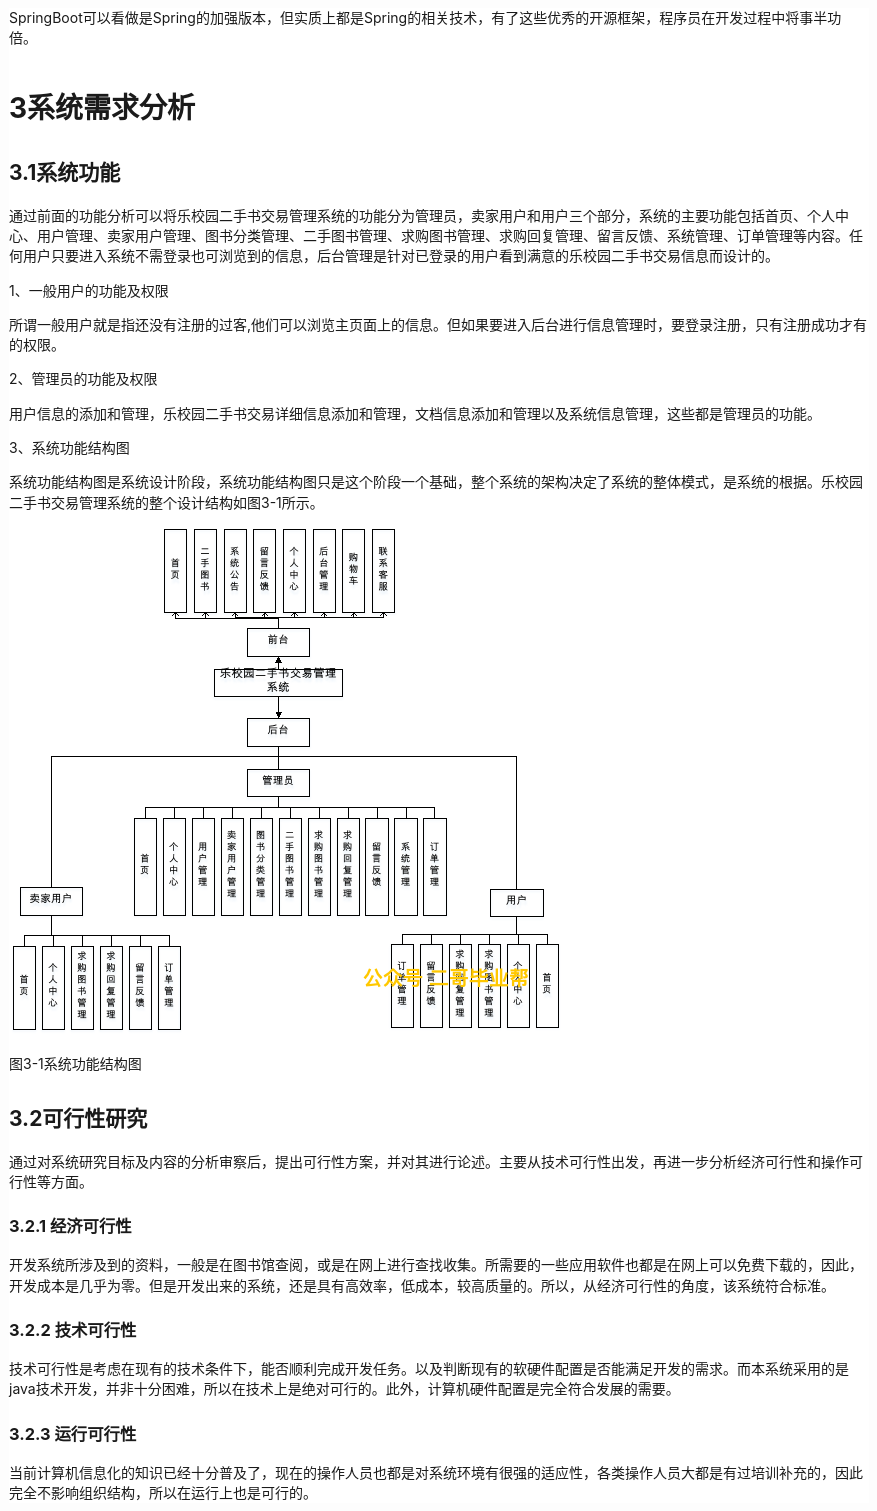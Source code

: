 SpringBoot可以看做是Spring的加强版本，但实质上都是Spring的相关技术，有了这些优秀的开源框架，程序员在开发过程中将事半功倍。






# 3系统需求分析
## 3.1系统功能

通过前面的功能分析可以将乐校园二手书交易管理系统的功能分为管理员，卖家用户和用户三个部分，系统的主要功能包括首页、个人中心、用户管理、卖家用户管理、图书分类管理、二手图书管理、求购图书管理、求购回复管理、留言反馈、系统管理、订单管理等内容。任何用户只要进入系统不需登录也可浏览到的信息，后台管理是针对已登录的用户看到满意的乐校园二手书交易信息而设计的。

1、一般用户的功能及权限

所谓一般用户就是指还没有注册的过客,他们可以浏览主页面上的信息。但如果要进入后台进行信息管理时，要登录注册，只有注册成功才有的权限。

2、管理员的功能及权限

用户信息的添加和管理，乐校园二手书交易详细信息添加和管理，文档信息添加和管理以及系统信息管理，这些都是管理员的功能。

3、系统功能结构图

系统功能结构图是系统设计阶段，系统功能结构图只是这个阶段一个基础，整个系统的架构决定了系统的整体模式，是系统的根据。乐校园二手书交易管理系统的整个设计结构如图3-1所示。

![](/md/blog.008.png)

图3-1系统功能结构图
## 3.2可行性研究
通过对系统研究目标及内容的分析审察后，提出可行性方案，并对其进行论述。主要从技术可行性出发，再进一步分析经济可行性和操作可行性等方面。
### 3.2.1 经济可行性
开发系统所涉及到的资料，一般是在图书馆查阅，或是在网上进行查找收集。所需要的一些应用软件也都是在网上可以免费下载的，因此，开发成本是几乎为零。但是开发出来的系统，还是具有高效率，低成本，较高质量的。所以，从经济可行性的角度，该系统符合标准。
### 3.2.2 技术可行性
技术可行性是考虑在现有的技术条件下，能否顺利完成开发任务。以及判断现有的软硬件配置是否能满足开发的需求。而本系统采用的是java技术开发，并非十分困难，所以在技术上是绝对可行的。此外，计算机硬件配置是完全符合发展的需要。
### 3.2.3 运行可行性
当前计算机信息化的知识已经十分普及了，现在的操作人员也都是对系统环境有很强的适应性，各类操作人员大都是有过培训补充的，因此完全不影响组织结构，所以在运行上也是可行的。